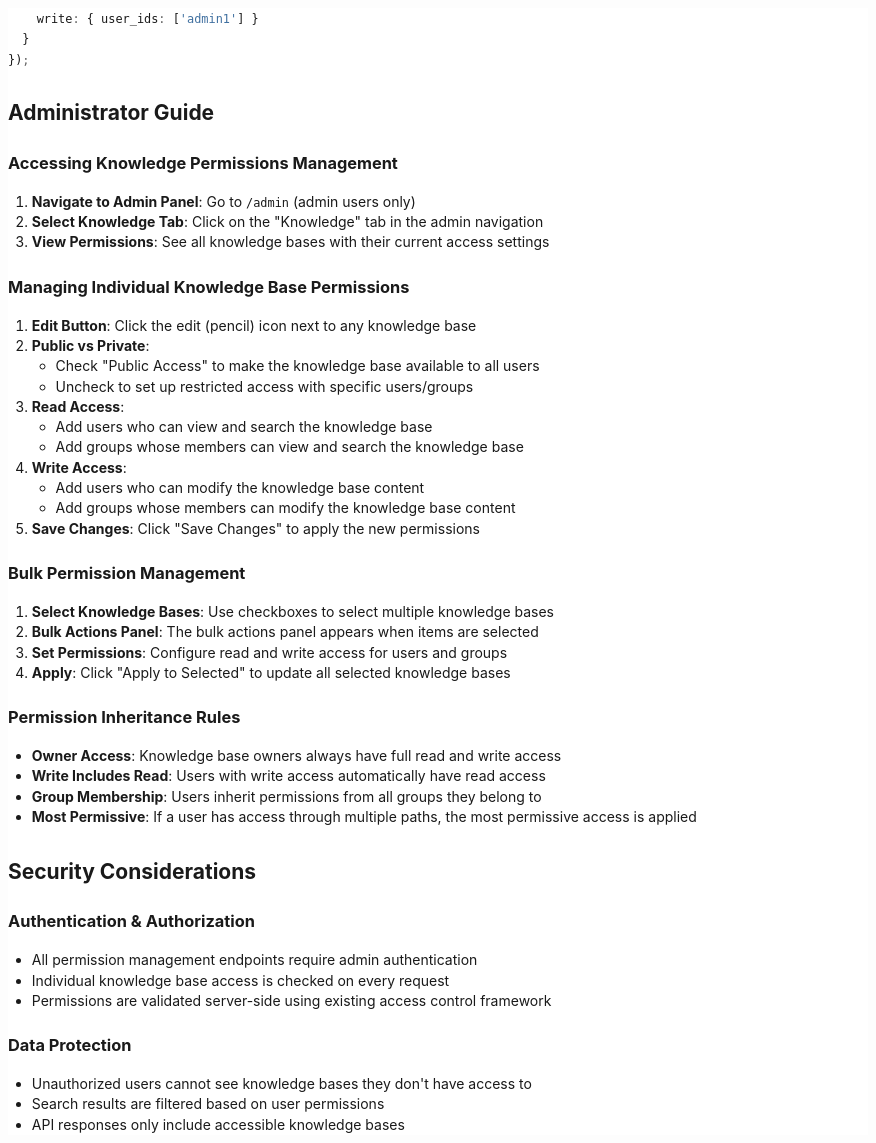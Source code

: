 ```typescript
    write: { user_ids: ['admin1'] }
  }
});
```

## Administrator Guide

### Accessing Knowledge Permissions Management

1. **Navigate to Admin Panel**: Go to `/admin` (admin users only)
2. **Select Knowledge Tab**: Click on the "Knowledge" tab in the admin navigation
3. **View Permissions**: See all knowledge bases with their current access settings

### Managing Individual Knowledge Base Permissions

1. **Edit Button**: Click the edit (pencil) icon next to any knowledge base
2. **Public vs Private**: 
   - Check "Public Access" to make the knowledge base available to all users
   - Uncheck to set up restricted access with specific users/groups
3. **Read Access**: 
   - Add users who can view and search the knowledge base
   - Add groups whose members can view and search the knowledge base
4. **Write Access**:
   - Add users who can modify the knowledge base content
   - Add groups whose members can modify the knowledge base content
5. **Save Changes**: Click "Save Changes" to apply the new permissions

### Bulk Permission Management

1. **Select Knowledge Bases**: Use checkboxes to select multiple knowledge bases
2. **Bulk Actions Panel**: The bulk actions panel appears when items are selected
3. **Set Permissions**: Configure read and write access for users and groups
4. **Apply**: Click "Apply to Selected" to update all selected knowledge bases

### Permission Inheritance Rules

- **Owner Access**: Knowledge base owners always have full read and write access
- **Write Includes Read**: Users with write access automatically have read access
- **Group Membership**: Users inherit permissions from all groups they belong to
- **Most Permissive**: If a user has access through multiple paths, the most permissive access is applied

## Security Considerations

### Authentication & Authorization
- All permission management endpoints require admin authentication
- Individual knowledge base access is checked on every request
- Permissions are validated server-side using existing access control framework

### Data Protection
- Unauthorized users cannot see knowledge bases they don't have access to
- Search results are filtered based on user permissions
- API responses only include accessible knowledge bases

